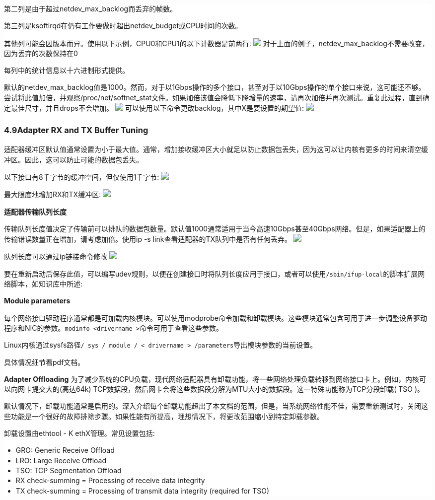 第二列是由于超过netdev_max_backlog而丢弃的帧数。

第三列是ksoftirqd在仍有工作要做时超出netdev_budget或CPU时间的次数。

其他列可能会因版本而异。使用以下示例，CPU0和CPU1的以下计数器是前两行:
![](https://ws4.sinaimg.cn/large/006tNc79ly1fzojjf1lx6j30hy02djrj.jpg)
对于上面的例子，netdev_max_backlog不需要改变，因为丢弃的次数保持在0 

每列中的统计信息以十六进制形式提供。

默认的netdev_max_backlog值是1000。然而，对于以1Gbps操作的多个接口，甚至对于以10Gbps操作的单个接口来说，这可能还不够。尝试将此值加倍，并观察/proc/net/softnet_stat文件。如果加倍该值会降低下降增量的速率，请再次加倍并再次测试。重复此过程，直到确定最佳尺寸，并且drops不会增加。
![](https://ws4.sinaimg.cn/large/006tNc79ly1fzojlpg94gj30i9034dg3.jpg)
可以使用以下命令更改backlog，其中X是要设置的期望值:
![](https://ws1.sinaimg.cn/large/006tNc79ly1fzojqnftisj30i700kwef.jpg)

### 4.9Adapter RX and TX Buffer Tuning

适配器缓冲区默认值通常设置为小于最大值。通常，增加接收缓冲区大小就足以防止数据包丢失，因为这可以让内核有更多的时间来清空缓冲区。因此，这可以防止可能的数据包丢失。

以下接口有8千字节的缓冲空间，但仅使用1千字节:
![](https://ws1.sinaimg.cn/large/006tNc79ly1fzojyfj42ej30ib04xjrs.jpg)

最大限度地增加RX和TX缓冲区:
![](https://ws1.sinaimg.cn/large/006tNc79ly1fzojzber3wj30ie00ojrb.jpg)


**适配器传输队列长度**

传输队列长度值决定了传输前可以排队的数据包数量。默认值1000通常适用于当今高速10Gbps甚至40Gbps网络。但是，如果适配器上的传输错误数量正在增加，请考虑加倍。使用ip -s link查看适配器的TX队列中是否有任何丢弃。
![](https://ws1.sinaimg.cn/large/006tNc79ly1fzok3tm5xrj30i403bgm8.jpg)

队列长度可以通过ip链接命令修改
![](https://ws4.sinaimg.cn/large/006tNc79ly1fzok40mxi1j30ib028jrq.jpg)

要在重新启动后保存此值，可以编写udev规则，以便在创建接口时将队列长度应用于接口，或者可以使用`/sbin/ifup-local`的脚本扩展网络脚本，如知识库中所述:

**Module parameters**

每个网络接口驱动程序通常都是可加载内核模块。可以使用modprobe命令加载和卸载模块。这些模块通常包含可用于进一步调整设备驱动程序和NIC的参数。`modinfo <drivername >`命令可用于查看这些参数。

Linux内核通过sysfs路径`/ sys / module / < drivername > /parameters`导出模块参数的当前设置。

具体情况细节看pdf文档。

**Adapter Offloading**
为了减少系统的CPU负载，现代网络适配器具有卸载功能，将一些网络处理负载转移到网络接口卡上。例如，内核可以向网卡提交大的(高达64k) TCP数据段，然后网卡会将这些数据段分解为MTU大小的数据段。这一特殊功能称为TCP分段卸载( TSO )。

默认情况下，卸载功能通常是启用的。深入介绍每个卸载功能超出了本文档的范围，但是，当系统网络性能不佳，需要重新测试时，关闭这些功能是一个很好的故障排除步骤。如果性能有所提高，理想情况下，将更改范围缩小到特定卸载参数。

卸载设置由ethtool - K ethX管理。常见设置包括:
- GRO: Generic Receive Offload 
- LRO: Large Receive Offload 
- TSO: TCP Segmentation Offload 
- RX check-summing = Processing of receive data integrity 
- TX check-summing = Processing of transmit data integrity (required for TSO)
